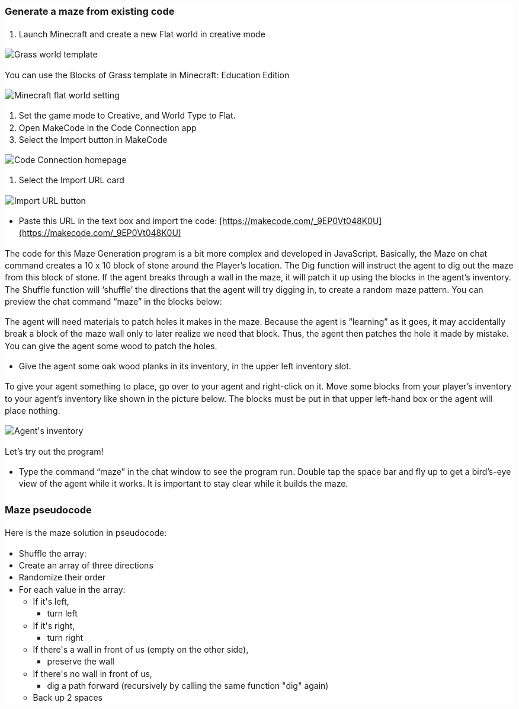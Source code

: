 ### Generate a maze from existing code
1.  Launch Minecraft and create a new Flat world in creative mode    

![Grass world template](https://lh5.googleusercontent.com/MUzo0BoTAdJWFja_ovhf4r_UnXtr_wnrMBN1K3MkeEa_Cb_JxCV_c0LcJcubnqfsm6HcpCW9T08ddyUbMd7lKvGW2F0pJAhGcHID51UyE1nI8ds787hGY_I2-2oXrP3JZ_-bS22N) 

You can use the Blocks of Grass template in Minecraft: Education Edition

![Minecraft flat world setting](https://lh3.googleusercontent.com/b-2SNcMJflZ_N4KoqTdQFgVM7KPHAdQ0K7zlk5gxXutIpM1DRareDYgLwoRyewvSWunoaVdBzB0FsU92ugbKhJMSA4r-NXvH2Cnn0TZ3WbMAVLxMi6cAFKeqrZ1-r7-BtJ69oZ9v)

  1. Set the game mode to Creative, and World Type to Flat.
  2. Open MakeCode in the Code Connection app
  3. Select the Import button in MakeCode
    

![Code Connection homepage](https://lh4.googleusercontent.com/2Cs3EzlzuSlxzlboU_4qso-HNxFI8MbroOppS6KmzfiXrL_fYwKZEdtCVHQEkZetVMCL_X8TT8T0oWDdUMBeWXWMu8FOHnIjFk1XwJ2Y5RGpqX_-gJwSRj_xPDkXn_BmBQeL7-qA)

1.  Select the Import URL card
    

![Import URL button](https://lh3.googleusercontent.com/sBuzSuz_Gr-hmC4ObXfh8IMNCqR9qHv0NUJzMy0Q9Yr5c7Gje0sP9us6_gmMtH0fyL4J5lvqdYfOhQgCYhyiX1eYBPOfDCwr4vGIRj2aVmjXEW0eDC68ByhjxMwWBmbe27UC7Izj)

-   Paste this URL in the text box and import the code: [https://makecode.com/_9EP0Vt048K0U](https://makecode.com/_9EP0Vt048K0U)
    

The code for this Maze Generation program is a bit more complex and developed in JavaScript. Basically, the Maze on chat command creates a 10 x 10 block of stone around the Player’s location. The Dig function will instruct the agent to dig out the maze from this block of stone. If the agent breaks through a wall in the maze, it will patch it up using the blocks in the agent’s inventory. The Shuffle function will ‘shuffle’ the directions that the agent will try digging in, to create a random maze pattern. You can preview the chat command “maze” in the blocks below:

The agent will need materials to patch holes it makes in the maze. Because the agent is “learning” as it goes, it may accidentally break a block of the maze wall only to later realize we need that block. Thus, the agent then patches the hole it made by mistake. You can give the agent some wood to patch the holes.

-   Give the agent some oak wood planks in its inventory, in the upper left inventory slot.
    

To give your agent something to place, go over to your agent and right-click on it. Move some blocks from your player’s inventory to your agent’s inventory like shown in the picture below. The blocks must be put in that upper left-hand box or the agent will place nothing.

![Agent's inventory](https://lh5.googleusercontent.com/EuuP6IMOpRxNJXK0MrQogZxF3Wgye4AFwtc8UX3cthTEGS5g430rm5y2MHiq4EzdwzNsByP2KJ6YugpD7iX09ujMeUCbT8jCrbw0dLl2-whNoqnHFW30TuUhYzIG8ACPRh88ZfZQ)

Let’s try out the program!

-   Type the command “maze” in the chat window to see the program run. Double tap the space bar and fly up to get a bird’s-eye view of the agent while it works. It is important to stay clear while it builds the maze.
    

### Maze pseudocode

Here is the maze solution in pseudocode:
-   Shuffle the array:
-   Create an array of three directions
-   Randomize their order
-   For each value in the array:
	- If it's left,
		-  turn left
	- If it's right,
		-  turn right
	-  If there's a wall in front of us (empty on the other side),
		-  preserve the wall
	-  If there's no wall in front of us,
		-  dig a path forward (recursively by calling the same function "dig" again)
	-  Back up 2 spaces